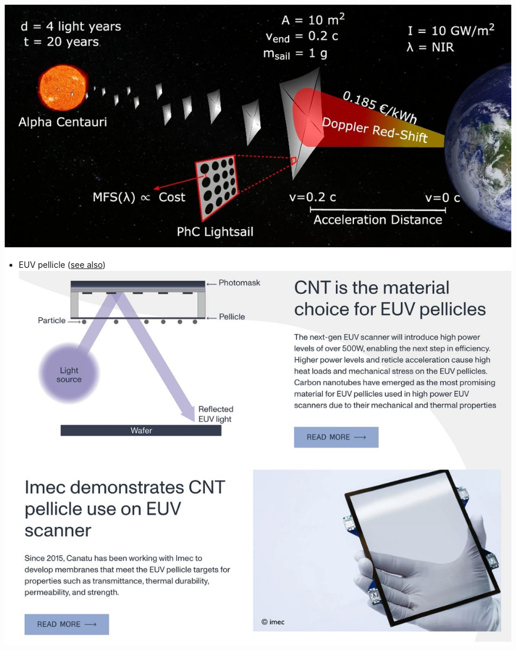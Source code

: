    ![20250326_155229_0.jpg](/assets/images/2025/20240804_20250330/20250326_155229_0.jpg)
   - EUV pellicle ([see also](https://x.com/jwt0625/status/1873125244497739931))
   ![20250326_155240_0.jpg](/assets/images/2025/20240804_20250330/20250326_155240_0.jpg)